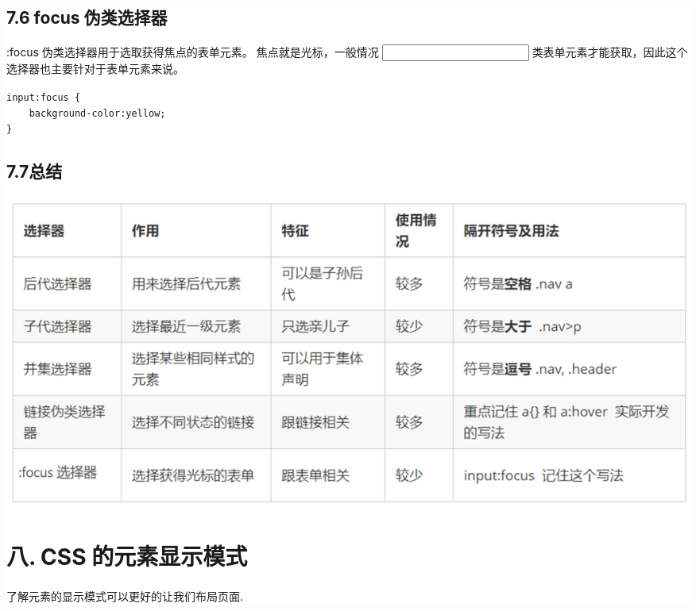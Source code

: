



## 7.6 focus 伪类选择器



:focus 伪类选择器用于选取获得焦点的表单元素。
焦点就是光标，一般情况 <input> 类表单元素才能获取，因此这个选择器也主要针对于表单元素来说。



~~~html
input:focus {
	background-color:yellow;
}
~~~







## 7.7总结

![image-20200721152309620](css/image-20200721152309620.png)





# 八. CSS 的元素显示模式



了解元素的显示模式可以更好的让我们布局页面.

